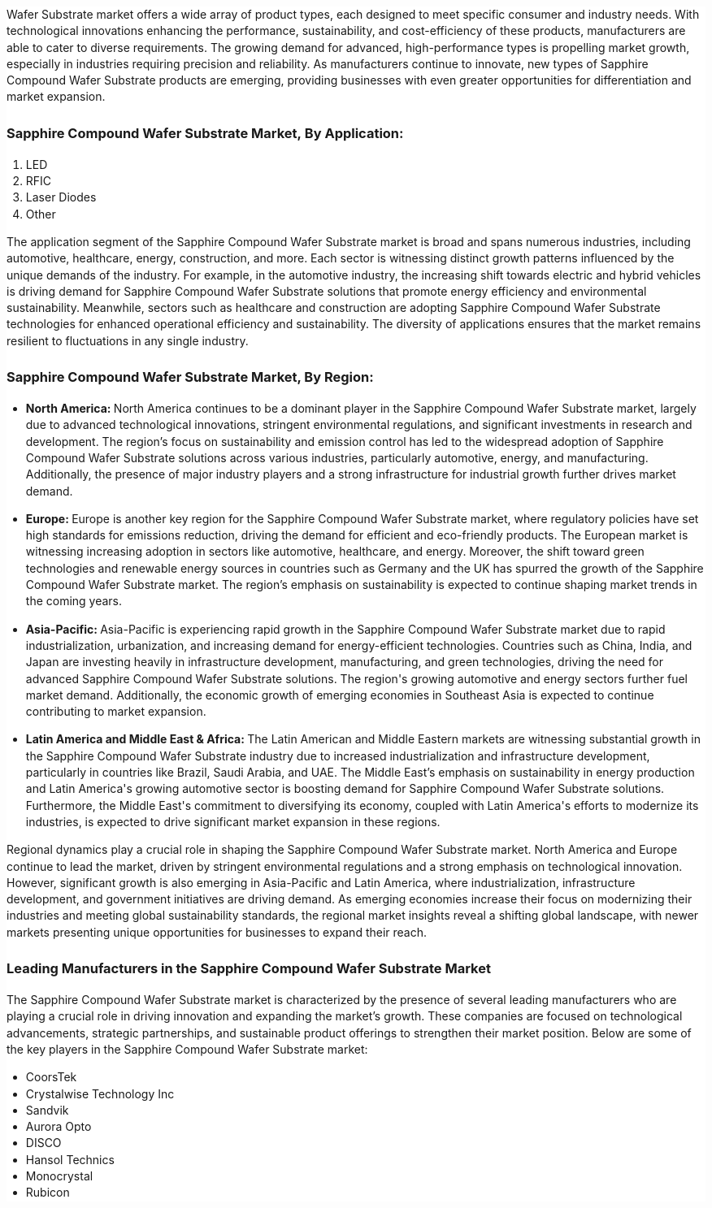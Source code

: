 Wafer Substrate market offers a wide array of product types, each designed to meet specific consumer and industry needs. With technological innovations enhancing the performance, sustainability, and cost-efficiency of these products, manufacturers are able to cater to diverse requirements. The growing demand for advanced, high-performance types is propelling market growth, especially in industries requiring precision and reliability. As manufacturers continue to innovate, new types of Sapphire Compound Wafer Substrate products are emerging, providing businesses with even greater opportunities for differentiation and market expansion.</p><h3>Sapphire Compound Wafer Substrate Market,&nbsp;By Application:</h3><ol><li>LED<li> RFIC<li> Laser Diodes<li> Other</li></ol><p>The application segment of the Sapphire Compound Wafer Substrate market is broad and spans numerous industries, including automotive, healthcare, energy, construction, and more. Each sector is witnessing distinct growth patterns influenced by the unique demands of the industry. For example, in the automotive industry, the increasing shift towards electric and hybrid vehicles is driving demand for Sapphire Compound Wafer Substrate solutions that promote energy efficiency and environmental sustainability. Meanwhile, sectors such as healthcare and construction are adopting Sapphire Compound Wafer Substrate technologies for enhanced operational efficiency and sustainability. The diversity of applications ensures that the market remains resilient to fluctuations in any single industry.</p><h3>Sapphire Compound Wafer Substrate Market, By Region:</h3><ul><li><p><strong>North America:&nbsp;</strong>North America continues to be a dominant player in the Sapphire Compound Wafer Substrate market, largely due to advanced technological innovations, stringent environmental regulations, and significant investments in research and development. The region&rsquo;s focus on sustainability and emission control has led to the widespread adoption of Sapphire Compound Wafer Substrate solutions across various industries, particularly automotive, energy, and manufacturing. Additionally, the presence of major industry players and a strong infrastructure for industrial growth further drives market demand.</p></li><li><p><strong><strong>Europe:&nbsp;</strong></strong>Europe is another key region for the Sapphire Compound Wafer Substrate market, where regulatory policies have set high standards for emissions reduction, driving the demand for efficient and eco-friendly products. The European market is witnessing increasing adoption in sectors like automotive, healthcare, and energy. Moreover, the shift toward green technologies and renewable energy sources in countries such as Germany and the UK has spurred the growth of the Sapphire Compound Wafer Substrate market. The region&rsquo;s emphasis on sustainability is expected to continue shaping market trends in the coming years.</p></li><li><p><strong><strong>Asia-Pacific:&nbsp;</strong></strong>Asia-Pacific is experiencing rapid growth in the Sapphire Compound Wafer Substrate market due to rapid industrialization, urbanization, and increasing demand for energy-efficient technologies. Countries such as China, India, and Japan are investing heavily in infrastructure development, manufacturing, and green technologies, driving the need for advanced Sapphire Compound Wafer Substrate solutions. The region's growing automotive and energy sectors further fuel market demand. Additionally, the economic growth of emerging economies in Southeast Asia is expected to continue contributing to market expansion.</p></li><li><p><strong><strong>Latin America and Middle East &amp; Africa:&nbsp;</strong></strong>The Latin American and Middle Eastern markets are witnessing substantial growth in the Sapphire Compound Wafer Substrate industry due to increased industrialization and infrastructure development, particularly in countries like Brazil, Saudi Arabia, and UAE. The Middle East&rsquo;s emphasis on sustainability in energy production and Latin America's growing automotive sector is boosting demand for Sapphire Compound Wafer Substrate solutions. Furthermore, the Middle East's commitment to diversifying its economy, coupled with Latin America's efforts to modernize its industries, is expected to drive significant market expansion in these regions.</p></li></ul><p>Regional dynamics play a crucial role in shaping the Sapphire Compound Wafer Substrate market. North America and Europe continue to lead the market, driven by stringent environmental regulations and a strong emphasis on technological innovation. However, significant growth is also emerging in Asia-Pacific and Latin America, where industrialization, infrastructure development, and government initiatives are driving demand. As emerging economies increase their focus on modernizing their industries and meeting global sustainability standards, the regional market insights reveal a shifting global landscape, with newer markets presenting unique opportunities for businesses to expand their reach.</p><h3><strong>Leading Manufacturers in the Sapphire Compound Wafer Substrate Market</strong></h3><p>The Sapphire Compound Wafer Substrate market is characterized by the presence of several leading manufacturers who are playing a crucial role in driving innovation and expanding the market&rsquo;s growth. These companies are focused on technological advancements, strategic partnerships, and sustainable product offerings to strengthen their market position. Below are some of the key players in the Sapphire Compound Wafer Substrate market:</p></div><div class="article-main__content" data-test-id="publishing-text-block"><ul><li><span class="">CoorsTek<li> Crystalwise Technology Inc<li> Sandvik<li> Aurora Opto<li> DISCO<li> Hansol Technics<li> Monocrystal<li> Rubicon